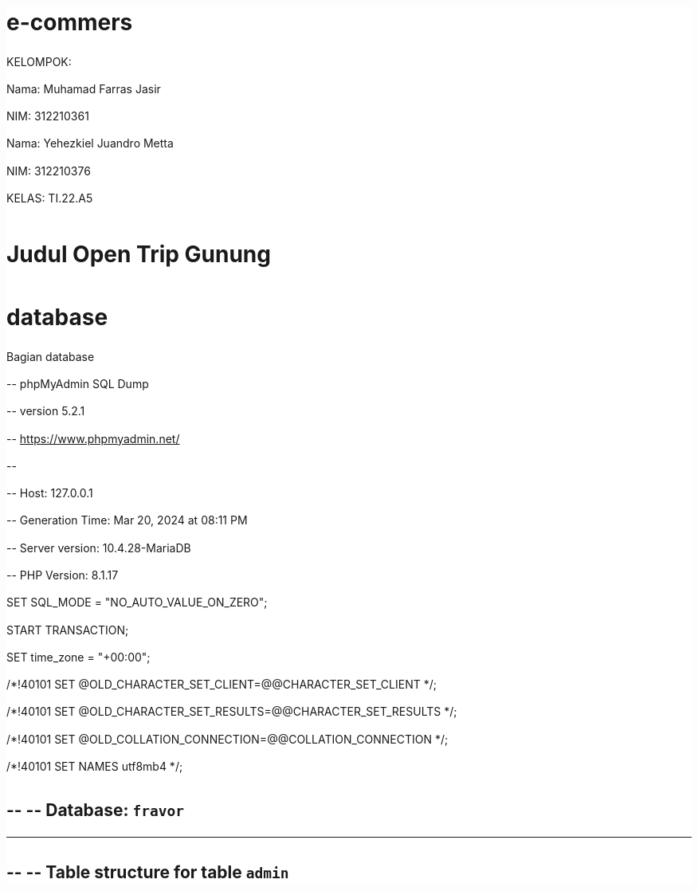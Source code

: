 # e-commers

KELOMPOK:

Nama: Muhamad Farras Jasir

NIM: 312210361

Nama: Yehezkiel Juandro Metta

NIM: 312210376

KELAS: TI.22.A5


# Judul Open Trip Gunung


# database

Bagian database

-- phpMyAdmin SQL Dump

-- version 5.2.1

-- https://www.phpmyadmin.net/

--

-- Host: 127.0.0.1

-- Generation Time: Mar 20, 2024 at 08:11 PM

-- Server version: 10.4.28-MariaDB

-- PHP Version: 8.1.17

SET SQL_MODE = "NO_AUTO_VALUE_ON_ZERO";

START TRANSACTION;

SET time_zone = "+00:00";


/*!40101 SET @OLD_CHARACTER_SET_CLIENT=@@CHARACTER_SET_CLIENT */;

/*!40101 SET @OLD_CHARACTER_SET_RESULTS=@@CHARACTER_SET_RESULTS */;

/*!40101 SET @OLD_COLLATION_CONNECTION=@@COLLATION_CONNECTION */;

/*!40101 SET NAMES utf8mb4 */;

--
-- Database: `fravor`
--

-- --------------------------------------------------------

--
-- Table structure for table `admin`
--
